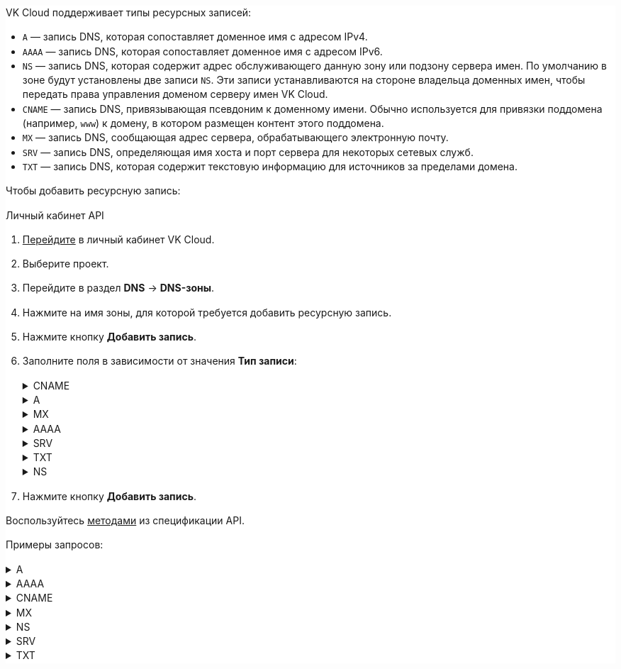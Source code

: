 VK Cloud поддерживает типы ресурсных записей:

- `A` — запись DNS, которая сопоставляет доменное имя с адресом IPv4.
- `AAAA` — запись DNS, которая сопоставляет доменное имя с адресом IPv6.
- `NS` — запись DNS, которая содержит адрес обслуживающего данную зону или подзону сервера имен. По умолчанию в зоне будут установлены две записи `NS`. Эти записи устанавливаются на стороне владельца доменных имен, чтобы передать права управления доменом серверу имен VK Cloud.
- `CNAME` — запись DNS, привязывающая псевдоним к доменному имени. Обычно используется для привязки поддомена (например, `www`) к домену, в котором размещен контент этого поддомена.
- `MX` — запись DNS, сообщающая адрес сервера, обрабатывающего электронную почту.
- `SRV` — запись DNS, определяющая имя хоста и порт сервера для некоторых сетевых служб.
- `TXT` — запись DNS, которая содержит текстовую информацию для источников за пределами домена.

Чтобы добавить ресурсную запись:

<tabs>
<tablist>
<tab>Личный кабинет</tab>
<tab>API</tab>
</tablist>
<tabpanel>

1. [Перейдите](https://msk.cloud.vk.com/app/) в личный кабинет VK Cloud.
1. Выберите проект.
1. Перейдите в раздел **DNS** → **DNS-зоны**.
1. Нажмите на имя зоны, для которой требуется добавить ресурсную запись.
1. Нажмите кнопку **Добавить запись**.
1. Заполните поля в зависимости от значения **Тип записи**:

   <details><summary>CNAME</summary></details>
   <details><summary>A</summary></details>
   <details><summary>MX</summary></details>
   <details><summary>AAAA</summary></details>
   <details><summary>SRV</summary></details>
   <details><summary>TXT</summary></details>
   <details><summary>NS</summary></details>

1. Нажмите кнопку **Добавить запись**.

</tabpanel>
<tabpanel>

Воспользуйтесь [методами](/ru/tools-for-using-services/api/api-spec/api-dns) из спецификации API.

Примеры запросов:

<details><summary>A</summary></details>
<details><summary>АААА</summary></details>
<details><summary>CNAME</summary></details>
<details><summary>MX</summary></details>
<details><summary>NS</summary></details>
<details><summary>SRV</summary></details>
<details><summary>TXT</summary></details>
</tabpanel>
</tabs>
